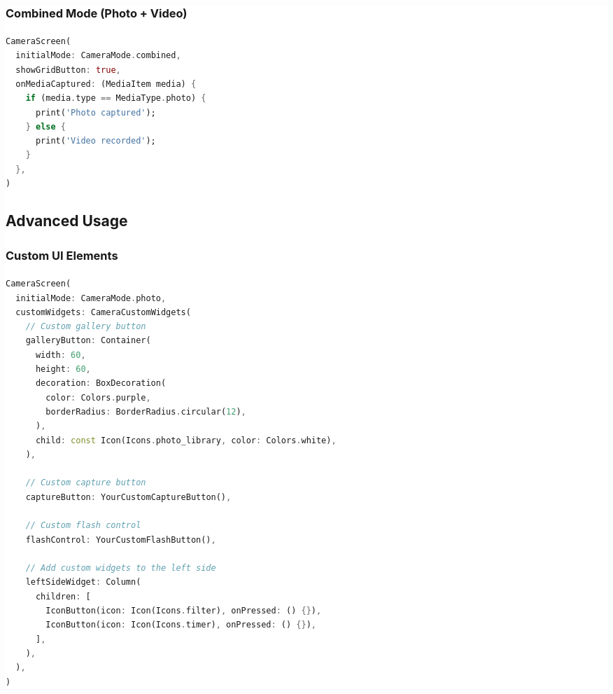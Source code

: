 ### Combined Mode (Photo + Video)

```dart
CameraScreen(
  initialMode: CameraMode.combined,
  showGridButton: true,
  onMediaCaptured: (MediaItem media) {
    if (media.type == MediaType.photo) {
      print('Photo captured');
    } else {
      print('Video recorded');
    }
  },
)
```

## Advanced Usage

### Custom UI Elements

```dart
CameraScreen(
  initialMode: CameraMode.photo,
  customWidgets: CameraCustomWidgets(
    // Custom gallery button
    galleryButton: Container(
      width: 60,
      height: 60,
      decoration: BoxDecoration(
        color: Colors.purple,
        borderRadius: BorderRadius.circular(12),
      ),
      child: const Icon(Icons.photo_library, color: Colors.white),
    ),
    
    // Custom capture button
    captureButton: YourCustomCaptureButton(),
    
    // Custom flash control
    flashControl: YourCustomFlashButton(),
    
    // Add custom widgets to the left side
    leftSideWidget: Column(
      children: [
        IconButton(icon: Icon(Icons.filter), onPressed: () {}),
        IconButton(icon: Icon(Icons.timer), onPressed: () {}),
      ],
    ),
  ),
)
```

